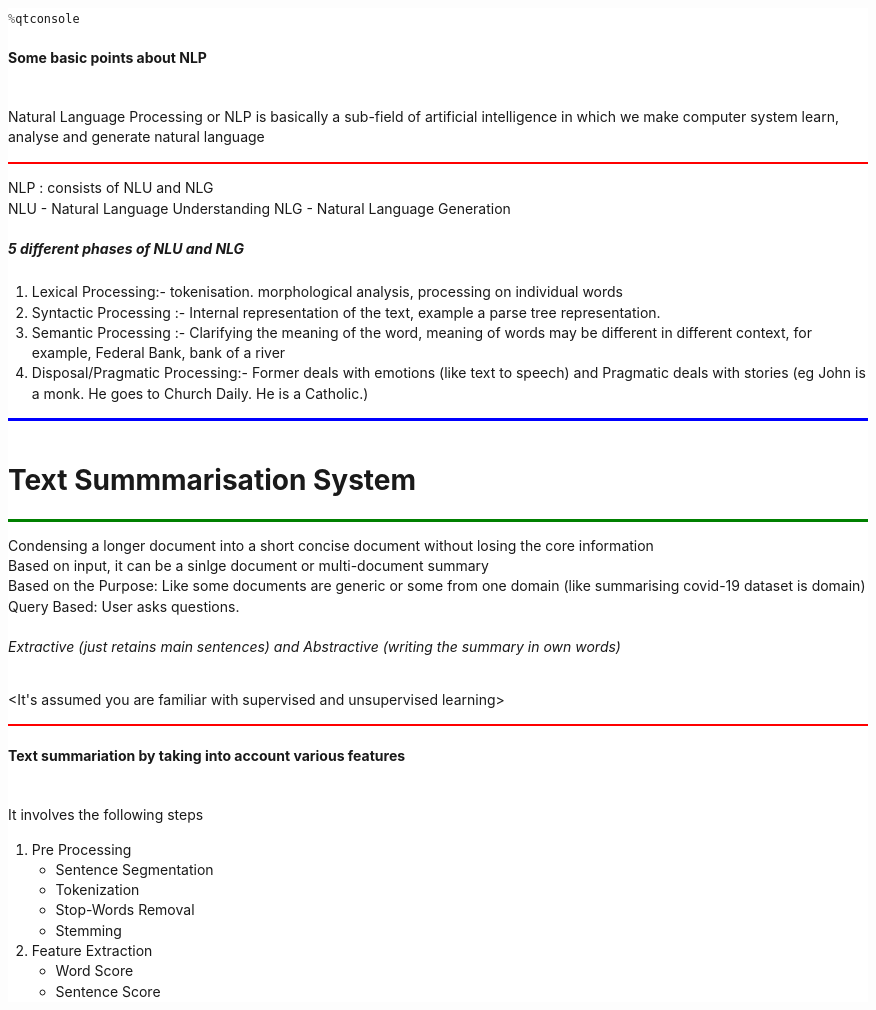 ```python
%qtconsole
```

<H4>Some basic points about NLP</H4>
<br>
Natural Language Processing or NLP is basically a sub-field of artificial intelligence in which we make computer system learn, analyse and generate natural language
<hr style="height: 2pt;background-color: red">
NLP : consists of NLU and NLG<br>
       NLU - Natural Language Understanding
       NLG - Natural Language Generation
<h5>5 different phases of NLU and NLG</h5>
<ol>
<li>Lexical Processing:- tokenisation. morphological analysis, processing on individual words</li>
<li>Syntactic Processing :- Internal representation of the text, example a parse tree representation.</li>
<li>Semantic Processing :- Clarifying the meaning of the word, meaning of words may be different in different context, for example, Federal Bank, bank of a river</li>
<li>Disposal/Pragmatic Processing:- Former deals with emotions (like text to speech) and Pragmatic deals with stories (eg John is a monk. He goes to Church Daily. He is a Catholic.)</li>
</ol>
<hr style="height: 2pt;background-color: blue">

<h1>Text Summmarisation System</h1>
<hr style="height: 2pt;background-color: green">
Condensing a longer document into a short concise document without losing the core information
<br>
Based on input, it can be a sinlge document or multi-document summary
<br>Based on the Purpose: Like some documents are generic or some from one domain (like summarising covid-19 dataset is domain)
<br>Query Based: User asks questions.
<h6>Extractive (just retains main sentences) and Abstractive (writing the summary in own words)</h6>


<It's assumed you are familiar with supervised and unsupervised learning>
<hr style="height: 2pt;background-color: red">

<h4>Text summariation by taking into account various features</h4>
<br>It involves the following steps

<ol>
    <li>Pre Processing
        <ul>
            <li>Sentence Segmentation</li>
            <li>Tokenization</li>
            <li>Stop-Words Removal</li>
            <li>Stemming</li>
            </ul>
        </li>
    <li>Feature Extraction
        <ul>
            <li>Word Score</li>
            <li>Sentence Score</li>
        </ul>
 </ol>
 